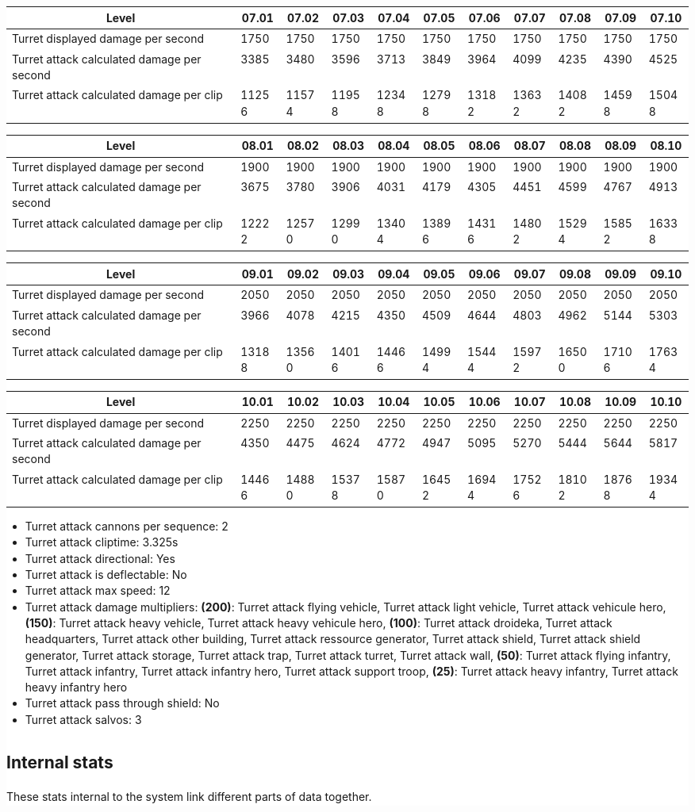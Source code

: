 
|Level                                     |07.01|07.02|07.03|07.04|07.05|07.06|07.07|07.08|07.09|07.10|
|------------------------------------------|-----|-----|-----|-----|-----|-----|-----|-----|-----|-----|
|Turret displayed damage per second        |1750 |1750 |1750 |1750 |1750 |1750 |1750 |1750 |1750 |1750 |
|Turret attack calculated damage per second|3385 |3480 |3596 |3713 |3849 |3964 |4099 |4235 |4390 |4525 |
|Turret attack calculated damage per clip  |11256|11574|11958|12348|12798|13182|13632|14082|14598|15048|


|Level                                     |08.01|08.02|08.03|08.04|08.05|08.06|08.07|08.08|08.09|08.10|
|------------------------------------------|-----|-----|-----|-----|-----|-----|-----|-----|-----|-----|
|Turret displayed damage per second        |1900 |1900 |1900 |1900 |1900 |1900 |1900 |1900 |1900 |1900 |
|Turret attack calculated damage per second|3675 |3780 |3906 |4031 |4179 |4305 |4451 |4599 |4767 |4913 |
|Turret attack calculated damage per clip  |12222|12570|12990|13404|13896|14316|14802|15294|15852|16338|


|Level                                     |09.01|09.02|09.03|09.04|09.05|09.06|09.07|09.08|09.09|09.10|
|------------------------------------------|-----|-----|-----|-----|-----|-----|-----|-----|-----|-----|
|Turret displayed damage per second        |2050 |2050 |2050 |2050 |2050 |2050 |2050 |2050 |2050 |2050 |
|Turret attack calculated damage per second|3966 |4078 |4215 |4350 |4509 |4644 |4803 |4962 |5144 |5303 |
|Turret attack calculated damage per clip  |13188|13560|14016|14466|14994|15444|15972|16500|17106|17634|


|Level                                     |10.01|10.02|10.03|10.04|10.05|10.06|10.07|10.08|10.09|10.10|
|------------------------------------------|-----|-----|-----|-----|-----|-----|-----|-----|-----|-----|
|Turret displayed damage per second        |2250 |2250 |2250 |2250 |2250 |2250 |2250 |2250 |2250 |2250 |
|Turret attack calculated damage per second|4350 |4475 |4624 |4772 |4947 |5095 |5270 |5444 |5644 |5817 |
|Turret attack calculated damage per clip  |14466|14880|15378|15870|16452|16944|17526|18102|18768|19344|


  * Turret attack cannons per sequence: 2
  * Turret attack cliptime: 3.325s
  * Turret attack directional: Yes
  * Turret attack is deflectable: No
  * Turret attack max speed: 12
  * Turret attack damage multipliers: **(200)**: Turret attack flying vehicle, Turret attack light vehicle, Turret attack vehicule hero, **(150)**: Turret attack heavy vehicle, Turret attack heavy vehicule hero, **(100)**: Turret attack droideka, Turret attack headquarters, Turret attack other building, Turret attack ressource generator, Turret attack shield, Turret attack shield generator, Turret attack storage, Turret attack trap, Turret attack turret, Turret attack wall, **(50)**: Turret attack flying infantry, Turret attack infantry, Turret attack infantry hero, Turret attack support troop, **(25)**: Turret attack heavy infantry, Turret attack heavy infantry hero
  * Turret attack pass through shield: No
  * Turret attack salvos: 3

## Internal stats

These stats internal to the system link different parts of data together.
